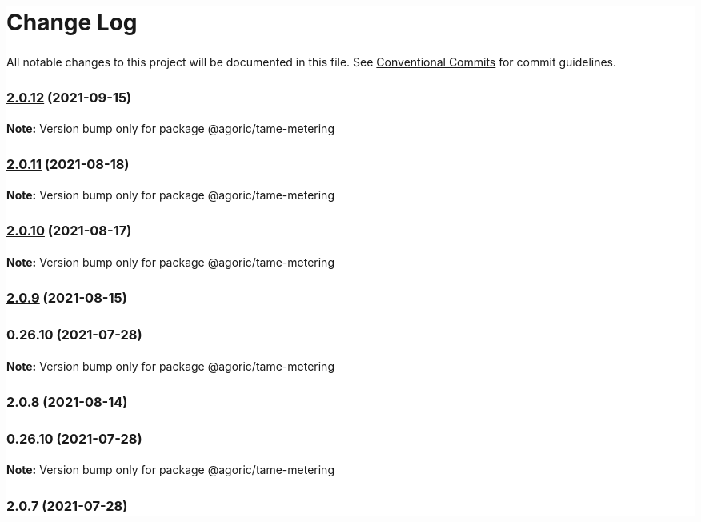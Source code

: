 # Change Log

All notable changes to this project will be documented in this file.
See [Conventional Commits](https://conventionalcommits.org) for commit guidelines.

### [2.0.12](https://github.com/Agoric/agoric-sdk/compare/@agoric/tame-metering@2.0.11...@agoric/tame-metering@2.0.12) (2021-09-15)

**Note:** Version bump only for package @agoric/tame-metering





### [2.0.11](https://github.com/Agoric/agoric-sdk/compare/@agoric/tame-metering@2.0.10...@agoric/tame-metering@2.0.11) (2021-08-18)

**Note:** Version bump only for package @agoric/tame-metering





### [2.0.10](https://github.com/Agoric/agoric-sdk/compare/@agoric/tame-metering@2.0.9...@agoric/tame-metering@2.0.10) (2021-08-17)

**Note:** Version bump only for package @agoric/tame-metering





### [2.0.9](https://github.com/Agoric/agoric-sdk/compare/@agoric/tame-metering@2.0.6...@agoric/tame-metering@2.0.9) (2021-08-15)

### 0.26.10 (2021-07-28)

**Note:** Version bump only for package @agoric/tame-metering





### [2.0.8](https://github.com/Agoric/agoric-sdk/compare/@agoric/tame-metering@2.0.6...@agoric/tame-metering@2.0.8) (2021-08-14)

### 0.26.10 (2021-07-28)

**Note:** Version bump only for package @agoric/tame-metering





### [2.0.7](https://github.com/Agoric/agoric-sdk/compare/@agoric/tame-metering@2.0.6...@agoric/tame-metering@2.0.7) (2021-07-28)
